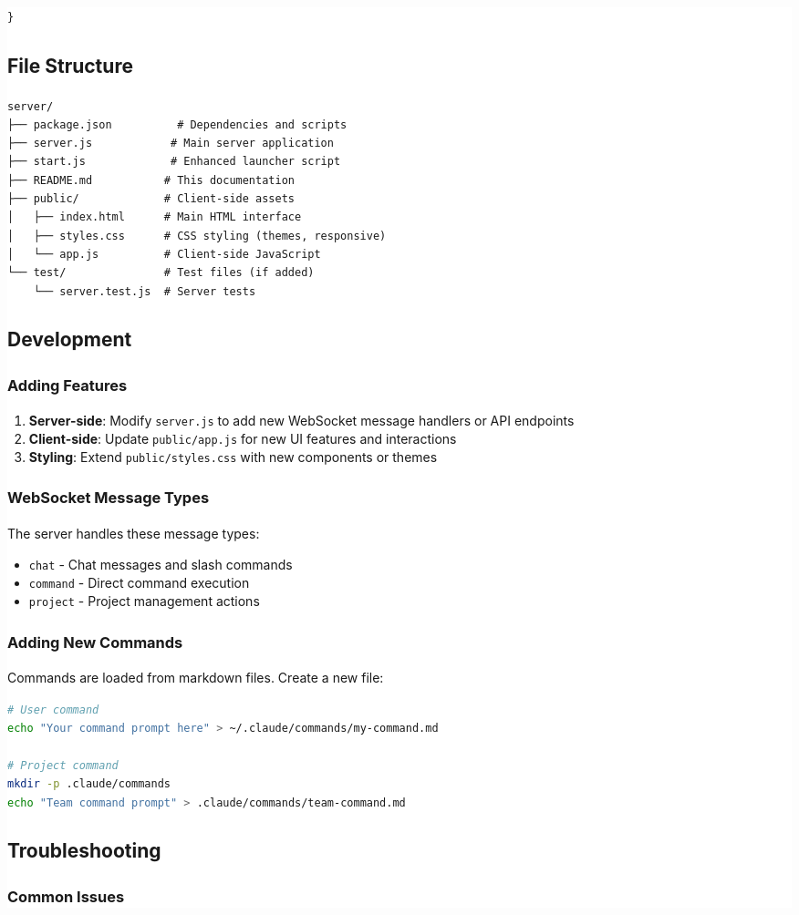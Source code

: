 ```javascript
}
```

## File Structure

```
server/
├── package.json          # Dependencies and scripts
├── server.js            # Main server application
├── start.js             # Enhanced launcher script
├── README.md           # This documentation
├── public/             # Client-side assets
│   ├── index.html      # Main HTML interface
│   ├── styles.css      # CSS styling (themes, responsive)
│   └── app.js          # Client-side JavaScript
└── test/               # Test files (if added)
    └── server.test.js  # Server tests
```

## Development

### Adding Features

1. **Server-side**: Modify `server.js` to add new WebSocket message handlers or API endpoints
2. **Client-side**: Update `public/app.js` for new UI features and interactions
3. **Styling**: Extend `public/styles.css` with new components or themes

### WebSocket Message Types

The server handles these message types:

- `chat` - Chat messages and slash commands
- `command` - Direct command execution  
- `project` - Project management actions

### Adding New Commands

Commands are loaded from markdown files. Create a new file:

```bash
# User command
echo "Your command prompt here" > ~/.claude/commands/my-command.md

# Project command  
mkdir -p .claude/commands
echo "Team command prompt" > .claude/commands/team-command.md
```

## Troubleshooting

### Common Issues
